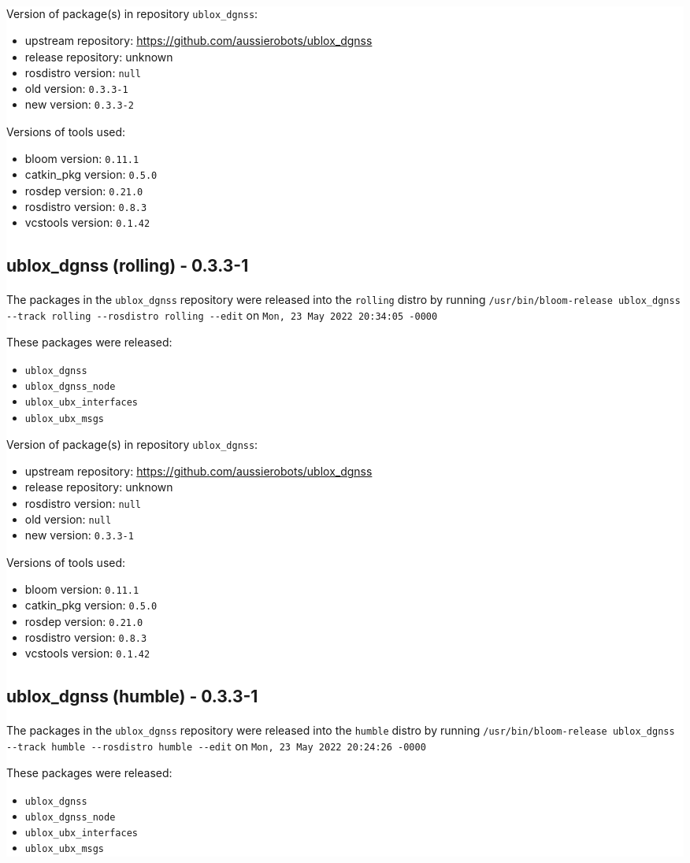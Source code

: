 Version of package(s) in repository `ublox_dgnss`:

- upstream repository: https://github.com/aussierobots/ublox_dgnss
- release repository: unknown
- rosdistro version: `null`
- old version: `0.3.3-1`
- new version: `0.3.3-2`

Versions of tools used:

- bloom version: `0.11.1`
- catkin_pkg version: `0.5.0`
- rosdep version: `0.21.0`
- rosdistro version: `0.8.3`
- vcstools version: `0.1.42`


## ublox_dgnss (rolling) - 0.3.3-1

The packages in the `ublox_dgnss` repository were released into the `rolling` distro by running `/usr/bin/bloom-release ublox_dgnss --track rolling --rosdistro rolling --edit` on `Mon, 23 May 2022 20:34:05 -0000`

These packages were released:
- `ublox_dgnss`
- `ublox_dgnss_node`
- `ublox_ubx_interfaces`
- `ublox_ubx_msgs`

Version of package(s) in repository `ublox_dgnss`:

- upstream repository: https://github.com/aussierobots/ublox_dgnss
- release repository: unknown
- rosdistro version: `null`
- old version: `null`
- new version: `0.3.3-1`

Versions of tools used:

- bloom version: `0.11.1`
- catkin_pkg version: `0.5.0`
- rosdep version: `0.21.0`
- rosdistro version: `0.8.3`
- vcstools version: `0.1.42`


## ublox_dgnss (humble) - 0.3.3-1

The packages in the `ublox_dgnss` repository were released into the `humble` distro by running `/usr/bin/bloom-release ublox_dgnss --track humble --rosdistro humble --edit` on `Mon, 23 May 2022 20:24:26 -0000`

These packages were released:
- `ublox_dgnss`
- `ublox_dgnss_node`
- `ublox_ubx_interfaces`
- `ublox_ubx_msgs`
